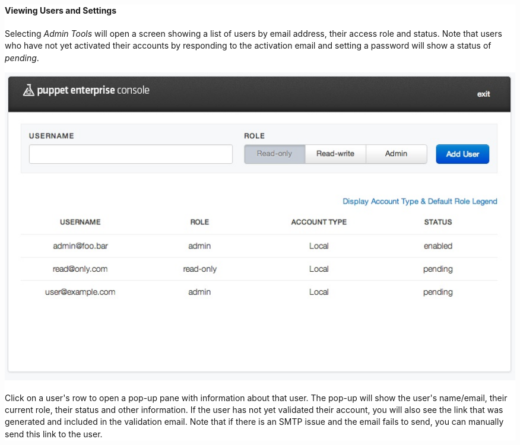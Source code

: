 
#### Viewing Users and Settings

Selecting *Admin Tools* will open a screen showing a list of users by email address, their access role and  status. Note that users who have not yet activated their accounts by responding to the activation email and setting a password will show a status of *pending*.

![user listing screen](./images/console/user_admin_screen.jpg)

Click on a user's row to open a pop-up pane with information about that user. The pop-up will show the user's name/email, their current role, their status and other information. If the user has not yet validated their account, you will also see the link that was generated and included in the validation email. Note that if there is an SMTP issue and the email fails to send, you can manually send this link to the user.

